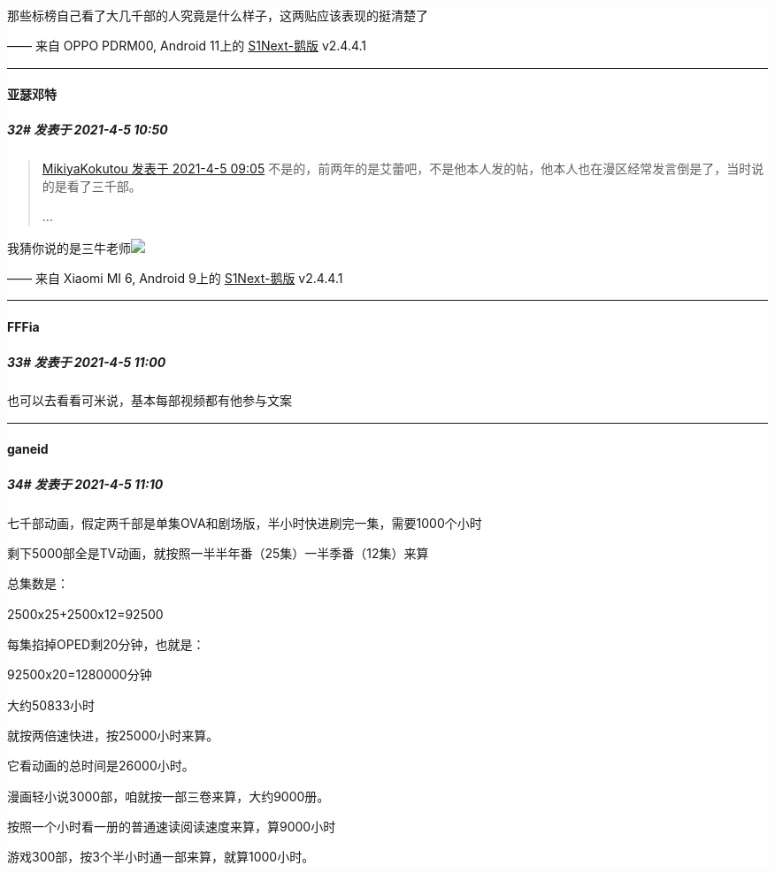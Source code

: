 那些标榜自己看了大几千部的人究竟是什么样子，这两贴应该表现的挺清楚了

—— 来自 OPPO PDRM00, Android 11上的 [S1Next-鹅版](https://github.com/ykrank/S1-Next/releases) v2.4.4.1


*****

####  亚瑟邓特  
##### 32#       发表于 2021-4-5 10:50


<blockquote><a href="httphttps://bbs.saraba1st.com/2b/forum.php?mod=redirect&amp;goto=findpost&amp;pid=50836796&amp;ptid=1997277" target="_blank">MikiyaKokutou 发表于 2021-4-5 09:05</a>
不是的，前两年的是艾蕾吧，不是他本人发的帖，他本人也在漫区经常发言倒是了，当时说的是看了三千部。


 ...</blockquote>
我猜你说的是三牛老师<img src="https://static.saraba1st.com/image/smiley/face2017/066.png" referrerpolicy="no-referrer">

—— 来自 Xiaomi MI 6, Android 9上的 [S1Next-鹅版](https://github.com/ykrank/S1-Next/releases) v2.4.4.1


*****

####  FFFia  
##### 33#       发表于 2021-4-5 11:00


也可以去看看可米说，基本每部视频都有他参与文案


*****

####  ganeid  
##### 34#       发表于 2021-4-5 11:10


七千部动画，假定两千部是单集OVA和剧场版，半小时快进刷完一集，需要1000个小时

剩下5000部全是TV动画，就按照一半半年番（25集）一半季番（12集）来算

总集数是：

2500x25+2500x12=92500

每集掐掉OPED剩20分钟，也就是：

92500x20=1280000分钟

大约50833小时

就按两倍速快进，按25000小时来算。

它看动画的总时间是26000小时。


漫画轻小说3000部，咱就按一部三卷来算，大约9000册。

按照一个小时看一册的普通速读阅读速度来算，算9000小时


游戏300部，按3个半小时通一部来算，就算1000小时。

